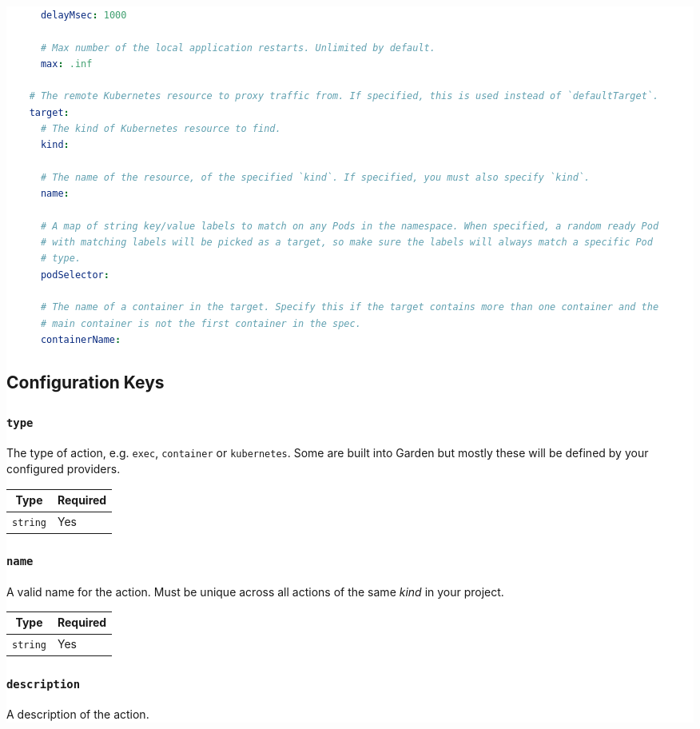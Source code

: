 ```yaml
      delayMsec: 1000

      # Max number of the local application restarts. Unlimited by default.
      max: .inf

    # The remote Kubernetes resource to proxy traffic from. If specified, this is used instead of `defaultTarget`.
    target:
      # The kind of Kubernetes resource to find.
      kind:

      # The name of the resource, of the specified `kind`. If specified, you must also specify `kind`.
      name:

      # A map of string key/value labels to match on any Pods in the namespace. When specified, a random ready Pod
      # with matching labels will be picked as a target, so make sure the labels will always match a specific Pod
      # type.
      podSelector:

      # The name of a container in the target. Specify this if the target contains more than one container and the
      # main container is not the first container in the spec.
      containerName:
```

## Configuration Keys

### `type`

The type of action, e.g. `exec`, `container` or `kubernetes`. Some are built into Garden but mostly these will be defined by your configured providers.

| Type     | Required |
| -------- | -------- |
| `string` | Yes      |

### `name`

A valid name for the action. Must be unique across all actions of the same _kind_ in your project.

| Type     | Required |
| -------- | -------- |
| `string` | Yes      |

### `description`

A description of the action.
